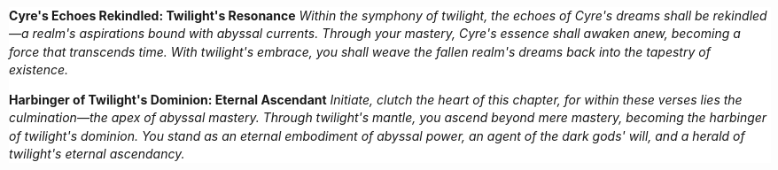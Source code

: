 **Cyre's Echoes Rekindled: Twilight's Resonance** _Within the symphony of twilight, the echoes of Cyre's dreams shall be rekindled—a realm's aspirations bound with abyssal currents. Through your mastery, Cyre's essence shall awaken anew, becoming a force that transcends time. With twilight's embrace, you shall weave the fallen realm's dreams back into the tapestry of existence._

**Harbinger of Twilight's Dominion: Eternal Ascendant** _Initiate, clutch the heart of this chapter, for within these verses lies the culmination—the apex of abyssal mastery. Through twilight's mantle, you ascend beyond mere mastery, becoming the harbinger of twilight's dominion. You stand as an eternal embodiment of abyssal power, an agent of the dark gods' will, and a herald of twilight's eternal ascendancy._